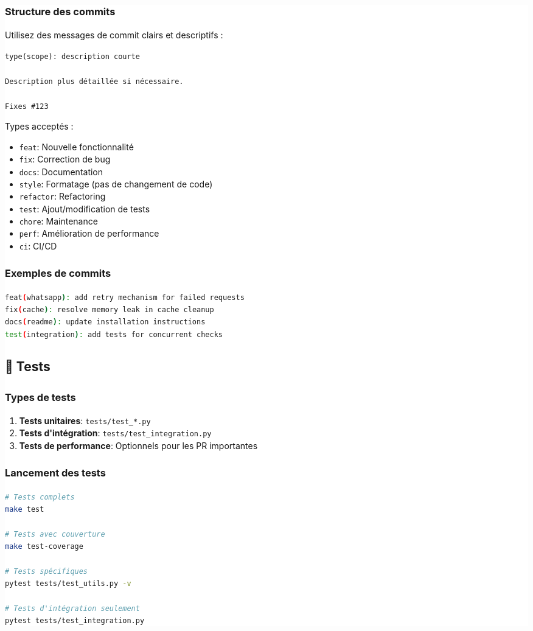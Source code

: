 ### Structure des commits

Utilisez des messages de commit clairs et descriptifs :

```
type(scope): description courte

Description plus détaillée si nécessaire.

Fixes #123
```

Types acceptés :
- `feat`: Nouvelle fonctionnalité
- `fix`: Correction de bug
- `docs`: Documentation
- `style`: Formatage (pas de changement de code)
- `refactor`: Refactoring
- `test`: Ajout/modification de tests
- `chore`: Maintenance
- `perf`: Amélioration de performance
- `ci`: CI/CD

### Exemples de commits

```bash
feat(whatsapp): add retry mechanism for failed requests
fix(cache): resolve memory leak in cache cleanup
docs(readme): update installation instructions
test(integration): add tests for concurrent checks
```

## 🧪 Tests

### Types de tests

1. **Tests unitaires**: `tests/test_*.py`
2. **Tests d'intégration**: `tests/test_integration.py`
3. **Tests de performance**: Optionnels pour les PR importantes

### Lancement des tests

```bash
# Tests complets
make test

# Tests avec couverture
make test-coverage

# Tests spécifiques
pytest tests/test_utils.py -v

# Tests d'intégration seulement
pytest tests/test_integration.py
```
